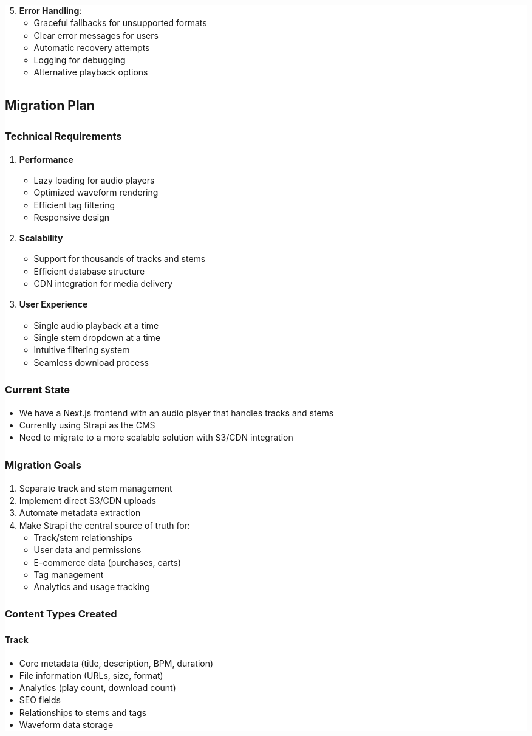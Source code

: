 5. **Error Handling**:
   - Graceful fallbacks for unsupported formats
   - Clear error messages for users
   - Automatic recovery attempts
   - Logging for debugging
   - Alternative playback options

## Migration Plan

### Technical Requirements
1. **Performance**
   - Lazy loading for audio players
   - Optimized waveform rendering
   - Efficient tag filtering
   - Responsive design

2. **Scalability**
   - Support for thousands of tracks and stems
   - Efficient database structure
   - CDN integration for media delivery

3. **User Experience**
   - Single audio playback at a time
   - Single stem dropdown at a time
   - Intuitive filtering system
   - Seamless download process

### Current State
- We have a Next.js frontend with an audio player that handles tracks and stems
- Currently using Strapi as the CMS
- Need to migrate to a more scalable solution with S3/CDN integration

### Migration Goals
1. Separate track and stem management
2. Implement direct S3/CDN uploads
3. Automate metadata extraction
4. Make Strapi the central source of truth for:
   - Track/stem relationships
   - User data and permissions
   - E-commerce data (purchases, carts)
   - Tag management
   - Analytics and usage tracking

### Content Types Created

#### Track
- Core metadata (title, description, BPM, duration)
- File information (URLs, size, format)
- Analytics (play count, download count)
- SEO fields
- Relationships to stems and tags
- Waveform data storage
